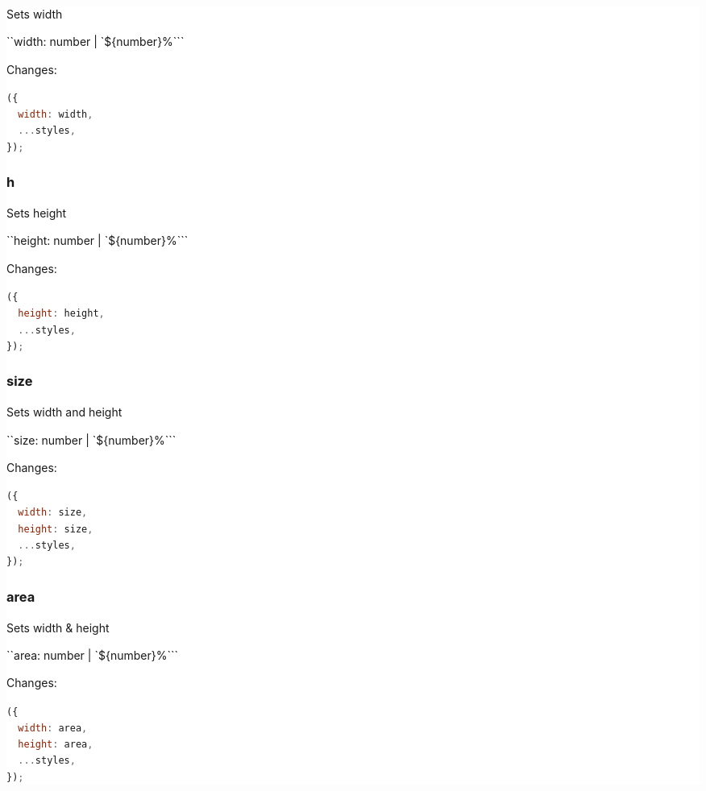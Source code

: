 Sets width

``width: number | `${number}%```

Changes:

```js
({
  width: width,
  ...styles,
});
```

### h

Sets height

``height: number | `${number}%```

Changes:

```js
({
  height: height,
  ...styles,
});
```

### size

Sets width and height

``size: number | `${number}%```

Changes:

```js
({
  width: size,
  height: size,
  ...styles,
});
```

### area

Sets width & height

``area: number | `${number}%```

Changes:

```js
({
  width: area,
  height: area,
  ...styles,
});
```
